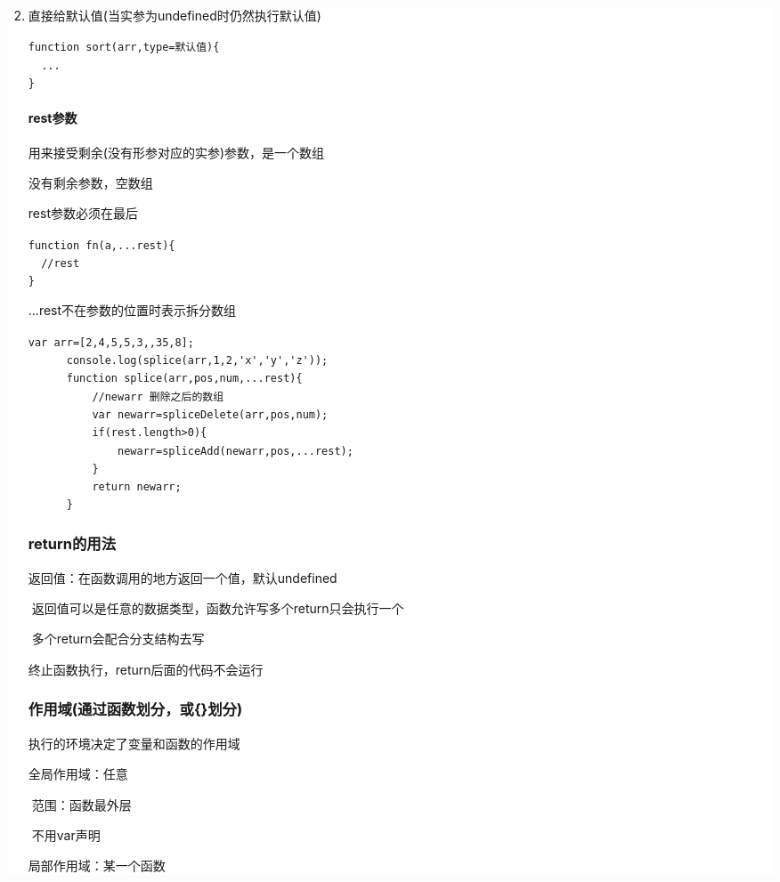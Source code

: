    2. 直接给默认值(当实参为undefined时仍然执行默认值)

      ```html
      function sort(arr,type=默认值){
        ...
      }
      ```

      #### rest参数

      用来接受剩余(没有形参对应的实参)参数，是一个数组

      没有剩余参数，空数组

      rest参数必须在最后

      ```html
      function fn(a,...rest){
        //rest
      }
      ```

      ...rest不在参数的位置时表示拆分数组

      ```html
      var arr=[2,4,5,5,3,,35,8];
      		console.log(splice(arr,1,2,'x','y','z'));
      		function splice(arr,pos,num,...rest){
      			//newarr 删除之后的数组
      			var newarr=spliceDelete(arr,pos,num);
      			if(rest.length>0){
      				newarr=spliceAdd(newarr,pos,...rest);
      			}
      			return newarr;
      		}
      ```

      ### return的用法

      返回值：在函数调用的地方返回一个值，默认undefined

      ​              返回值可以是任意的数据类型，函数允许写多个return只会执行一个

      ​              多个return会配合分支结构去写

      终止函数执行，return后面的代码不会运行

      ### 作用域(通过函数划分，或{}划分)

      执行的环境决定了变量和函数的作用域

      全局作用域：任意

      ​           范围：函数最外层

      ​                      不用var声明

      局部作用域：某一个函数 
